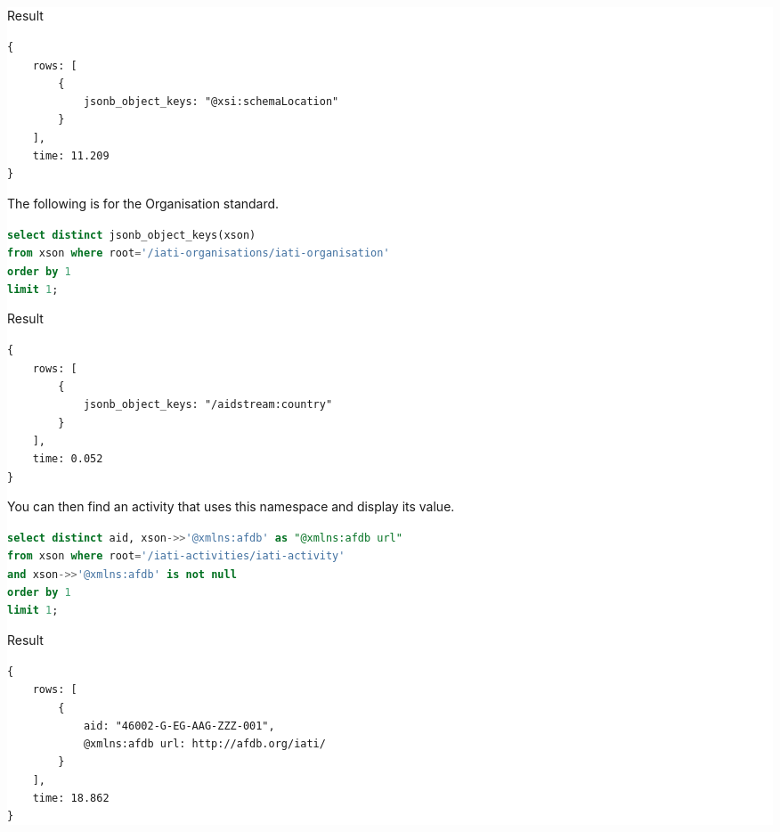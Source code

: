 Result

```jsonc
{
    rows: [
        {
            jsonb_object_keys: "@xsi:schemaLocation"
        }
    ],
    time: 11.209
}
```

The following is for the Organisation standard.

```sql
select distinct jsonb_object_keys(xson)
from xson where root='/iati-organisations/iati-organisation'
order by 1
limit 1;
```

Result

```jsonc
{
    rows: [
        {
            jsonb_object_keys: "/aidstream:country"
        }
    ],
    time: 0.052
}
```

You can then find an activity that uses this namespace and display its value.

```sql
select distinct aid, xson->>'@xmlns:afdb' as "@xmlns:afdb url"
from xson where root='/iati-activities/iati-activity'
and xson->>'@xmlns:afdb' is not null
order by 1
limit 1;
```

Result

```jsonc
{
    rows: [
        {
            aid: "46002-G-EG-AAG-ZZZ-001",
            @xmlns:afdb url: http://afdb.org/iati/
        }
    ],
    time: 18.862
}
```
